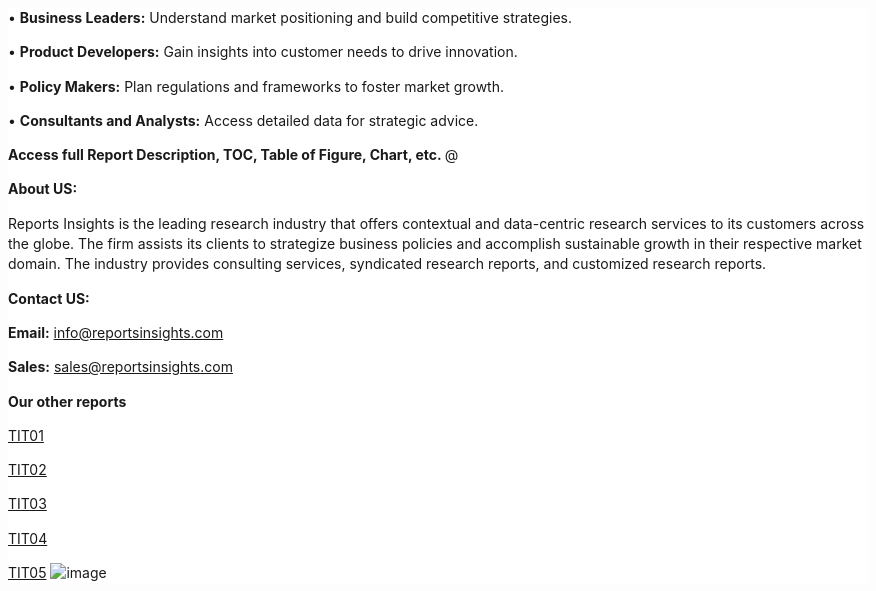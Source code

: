 • <strong>Business Leaders:</strong> Understand market positioning and build competitive strategies.

• <strong>Product Developers:</strong> Gain insights into customer needs to drive innovation.

• <strong>Policy Makers:</strong> Plan regulations and frameworks to foster market growth.

• <strong>Consultants and Analysts:</strong> Access detailed data for strategic advice.
</ul>
<strong>Access full Report Description, TOC, Table of Figure, Chart, etc. </strong>@  <a href= style=color:#0000ff;></a></font>

<strong><strong>About US</strong>:</strong>

Reports Insights is the leading research industry that offers contextual and data-centric research services to its customers across the globe. The firm assists its clients to strategize business policies and accomplish sustainable growth in their respective market domain. The industry provides consulting services, syndicated research reports, and customized research reports.

<strong>Contact US:</strong>

<p class=""""><b>Email:</b> <a href=mailto:info@reportsinsights.com>info@reportsinsights.com</a></p>
<p class=""""><b>Sales:</b> <a href=mailto:sales@reportsinsights.com>sales@reportsinsights.com</a></p>

<strong>Our other reports</strong>

<a href=LIN01>TIT01</a>

<a href=LIN02>TIT02</a>

<a href=LIN03>TIT03</a>

<a href=LIN04>TIT04</a>

<a href=LIN05>TIT05</a>
![image](https://github.com/user-attachments/assets/ff100454-37f9-440e-94ee-61b621f85e3f)
